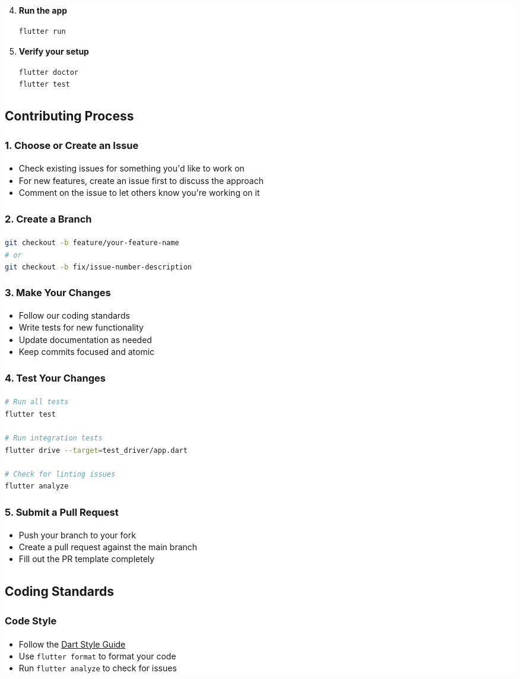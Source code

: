 4. **Run the app**
   ```bash
   flutter run
   ```

5. **Verify your setup**
   ```bash
   flutter doctor
   flutter test
   ```

## Contributing Process

### 1. Choose or Create an Issue
- Check existing issues for something you'd like to work on
- For new features, create an issue first to discuss the approach
- Comment on the issue to let others know you're working on it

### 2. Create a Branch
```bash
git checkout -b feature/your-feature-name
# or
git checkout -b fix/issue-number-description
```

### 3. Make Your Changes
- Follow our coding standards
- Write tests for new functionality
- Update documentation as needed
- Keep commits focused and atomic

### 4. Test Your Changes
```bash
# Run all tests
flutter test

# Run integration tests
flutter drive --target=test_driver/app.dart

# Check for linting issues
flutter analyze
```

### 5. Submit a Pull Request
- Push your branch to your fork
- Create a pull request against the main branch
- Fill out the PR template completely

## Coding Standards

### Code Style
- Follow the [Dart Style Guide](https://dart.dev/guides/language/effective-dart/style)
- Use `flutter format` to format your code
- Run `flutter analyze` to check for issues
